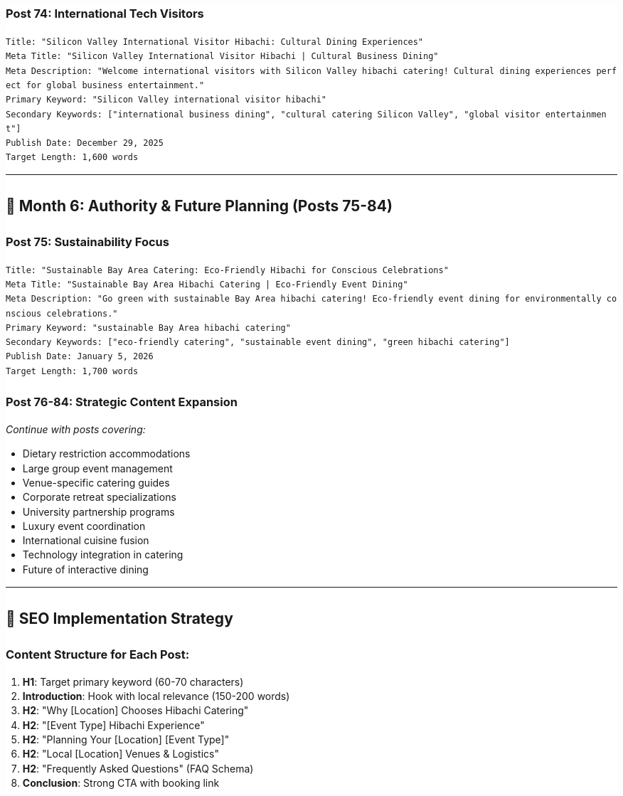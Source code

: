 ### **Post 74: International Tech Visitors**
```
Title: "Silicon Valley International Visitor Hibachi: Cultural Dining Experiences"
Meta Title: "Silicon Valley International Visitor Hibachi | Cultural Business Dining"
Meta Description: "Welcome international visitors with Silicon Valley hibachi catering! Cultural dining experiences perfect for global business entertainment."
Primary Keyword: "Silicon Valley international visitor hibachi"
Secondary Keywords: ["international business dining", "cultural catering Silicon Valley", "global visitor entertainment"]
Publish Date: December 29, 2025
Target Length: 1,600 words
```

---

## 📝 **Month 6: Authority & Future Planning (Posts 75-84)**

### **Post 75: Sustainability Focus**
```
Title: "Sustainable Bay Area Catering: Eco-Friendly Hibachi for Conscious Celebrations"
Meta Title: "Sustainable Bay Area Hibachi Catering | Eco-Friendly Event Dining"
Meta Description: "Go green with sustainable Bay Area hibachi catering! Eco-friendly event dining for environmentally conscious celebrations."
Primary Keyword: "sustainable Bay Area hibachi catering"
Secondary Keywords: ["eco-friendly catering", "sustainable event dining", "green hibachi catering"]
Publish Date: January 5, 2026
Target Length: 1,700 words
```

### **Post 76-84: Strategic Content Expansion**
*Continue with posts covering:*
- Dietary restriction accommodations
- Large group event management
- Venue-specific catering guides
- Corporate retreat specializations
- University partnership programs
- Luxury event coordination
- International cuisine fusion
- Technology integration in catering
- Future of interactive dining

---

## 🎯 **SEO Implementation Strategy**

### **Content Structure for Each Post:**
1. **H1**: Target primary keyword (60-70 characters)
2. **Introduction**: Hook with local relevance (150-200 words)
3. **H2**: "Why [Location] Chooses Hibachi Catering"
4. **H2**: "[Event Type] Hibachi Experience"
5. **H2**: "Planning Your [Location] [Event Type]"
6. **H2**: "Local [Location] Venues & Logistics"
7. **H2**: "Frequently Asked Questions" (FAQ Schema)
8. **Conclusion**: Strong CTA with booking link
